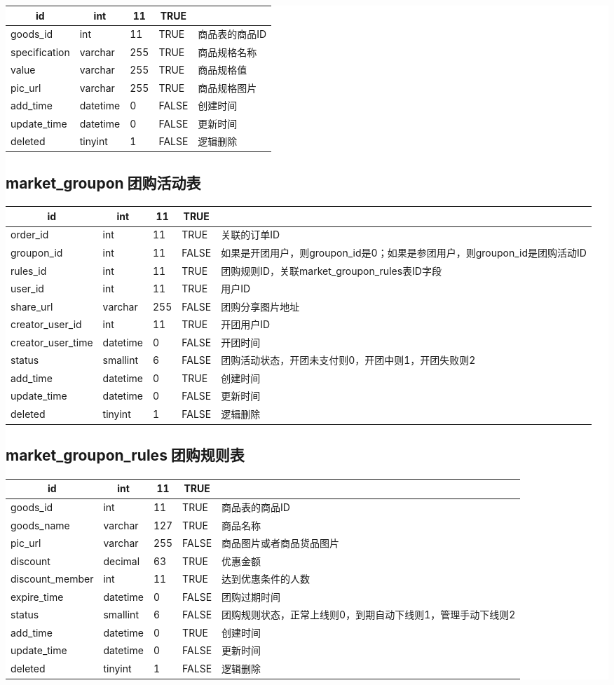 | id            | int      | 11   | TRUE  |                |
| ------------- | -------- | ---- | ----- | -------------- |
| goods_id      | int      | 11   | TRUE  | 商品表的商品ID |
| specification | varchar  | 255  | TRUE  | 商品规格名称   |
| value         | varchar  | 255  | TRUE  | 商品规格值     |
| pic_url       | varchar  | 255  | TRUE  | 商品规格图片   |
| add_time      | datetime | 0    | FALSE | 创建时间       |
| update_time   | datetime | 0    | FALSE | 更新时间       |
| deleted       | tinyint  | 1    | FALSE | 逻辑删除       |

## market_groupon 团购活动表

| id                | int      | 11   | TRUE  |                                                              |
| ----------------- | -------- | ---- | ----- | ------------------------------------------------------------ |
| order_id          | int      | 11   | TRUE  | 关联的订单ID                                                 |
| groupon_id        | int      | 11   | FALSE | 如果是开团用户，则groupon_id是0；如果是参团用户，则groupon_id是团购活动ID |
| rules_id          | int      | 11   | TRUE  | 团购规则ID，关联market_groupon_rules表ID字段                 |
| user_id           | int      | 11   | TRUE  | 用户ID                                                       |
| share_url         | varchar  | 255  | FALSE | 团购分享图片地址                                             |
| creator_user_id   | int      | 11   | TRUE  | 开团用户ID                                                   |
| creator_user_time | datetime | 0    | FALSE | 开团时间                                                     |
| status            | smallint | 6    | FALSE | 团购活动状态，开团未支付则0，开团中则1，开团失败则2          |
| add_time          | datetime | 0    | TRUE  | 创建时间                                                     |
| update_time       | datetime | 0    | FALSE | 更新时间                                                     |
| deleted           | tinyint  | 1    | FALSE | 逻辑删除                                                     |

## market_groupon_rules 团购规则表

| id              | int      | 11   | TRUE  |                                                             |
| --------------- | -------- | ---- | ----- | ----------------------------------------------------------- |
| goods_id        | int      | 11   | TRUE  | 商品表的商品ID                                              |
| goods_name      | varchar  | 127  | TRUE  | 商品名称                                                    |
| pic_url         | varchar  | 255  | FALSE | 商品图片或者商品货品图片                                    |
| discount        | decimal  | 63   | TRUE  | 优惠金额                                                    |
| discount_member | int      | 11   | TRUE  | 达到优惠条件的人数                                          |
| expire_time     | datetime | 0    | FALSE | 团购过期时间                                                |
| status          | smallint | 6    | FALSE | 团购规则状态，正常上线则0，到期自动下线则1，管理手动下线则2 |
| add_time        | datetime | 0    | TRUE  | 创建时间                                                    |
| update_time     | datetime | 0    | FALSE | 更新时间                                                    |
| deleted         | tinyint  | 1    | FALSE | 逻辑删除                                                    |
